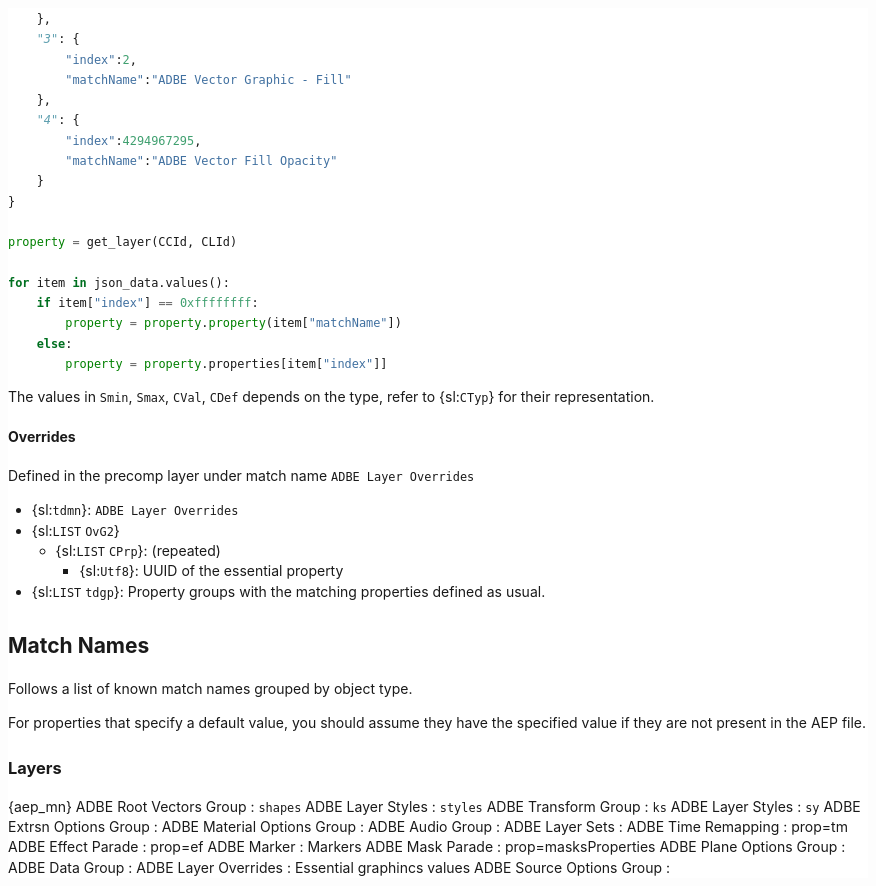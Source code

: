 ```python
    },
    "3": {
        "index":2,
        "matchName":"ADBE Vector Graphic - Fill"
    },
    "4": {
        "index":4294967295,
        "matchName":"ADBE Vector Fill Opacity"
    }
}

property = get_layer(CCId, CLId)

for item in json_data.values():
    if item["index"] == 0xffffffff:
        property = property.property(item["matchName"])
    else:
        property = property.properties[item["index"]]
```


The values in `Smin`, `Smax`, `CVal`, `CDef` depends on the type, refer to {sl:`CTyp`} for their representation.


#### Overrides

Defined in the precomp layer under match name `ADBE Layer Overrides`

* {sl:`tdmn`}: `ADBE Layer Overrides`
* {sl:`LIST` `OvG2`}
    * {sl:`LIST` `CPrp`}: (repeated)
        * {sl:`Utf8`}: UUID of the essential property
* {sl:`LIST` `tdgp`}: Property groups with the matching properties defined as usual.


## Match Names

Follows a list of known match names grouped by object type.

For properties that specify a default value, you should assume they have the specified value if they are not present in the
AEP file.


### Layers

{aep_mn}
ADBE Root Vectors Group : `shapes`
ADBE Layer Styles : `styles`
ADBE Transform Group : `ks`
ADBE Layer Styles : `sy`
ADBE Extrsn Options Group :
ADBE Material Options Group :
ADBE Audio Group :
ADBE Layer Sets :
ADBE Time Remapping : prop=tm
ADBE Effect Parade : prop=ef
ADBE Marker : Markers
ADBE Mask Parade : prop=masksProperties
ADBE Plane Options Group :
ADBE Data Group :
ADBE Layer Overrides : Essential graphincs values
ADBE Source Options Group :


[^enum]: Enumerations needs to be converted from floats, but the values match.
[^blend]: Blend mode has different values than Lottie, see the section below for details.
[^int]: Needs to be converted from `float` to `int`.
[^shape]: How to parse this?
[^color]: Colors are defined as 4 floats (ARGB) in \[0, 255\].
[^gradient]: Colors defined as [XML](#gradient-xml).
[^100]: You need to multiply by 100 to get the lottie value.
[^anchor]: For asset layers, the anchor point is relative to the size of the asset (eg: `(0.5, 0.5)` would be the center).